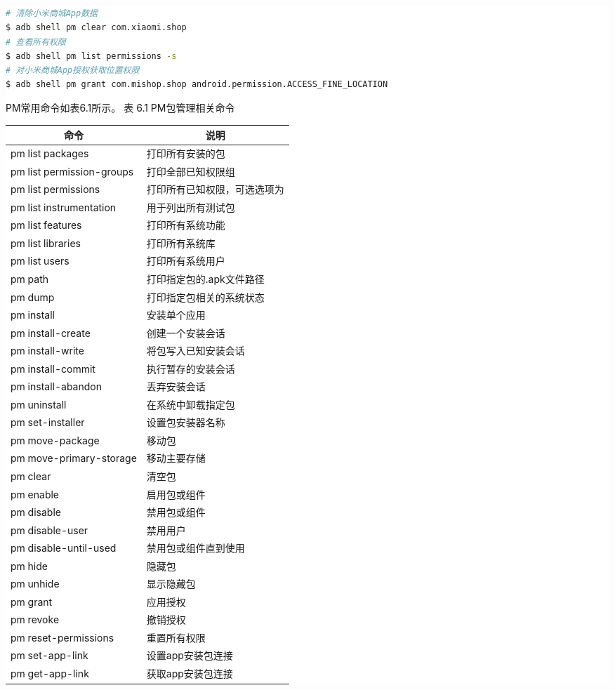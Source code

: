 ```bash
# 清除小米商城App数据
$ adb shell pm clear com.xiaomi.shop
# 查看所有权限
$ adb shell pm list permissions -s
# 对小米商城App授权获取位置权限
$ adb shell pm grant com.mishop.shop android.permission.ACCESS_FINE_LOCATION
```
PM常用命令如表6.1所示。
表 6.1  PM包管理相关命令

|命令|说明|
|---|---|
|pm list packages|打印所有安装的包|
|pm list permission-groups|打印全部已知权限组|
|pm list permissions|打印所有已知权限，可选选项为|
|pm list instrumentation|用于列出所有测试包|
|pm list features|打印所有系统功能|
|pm list libraries|打印所有系统库|
|pm list users|打印所有系统用户|
|pm path|打印指定包的.apk文件路径|
|pm dump|打印指定包相关的系统状态|
|pm install|安装单个应用|
|pm install-create|创建一个安装会话|
|pm install-write|将包写入已知安装会话|
|pm install-commit|执行暂存的安装会话|
|pm install-abandon|丢弃安装会话|
|pm uninstall|在系统中卸载指定包|
|pm set-installer|设置包安装器名称|
|pm move-package|移动包|
|pm move-primary-storage|移动主要存储|
|pm clear|清空包|
|pm enable|启用包或组件|
|pm disable|禁用包或组件|
|pm disable-user|禁用用户|
|pm disable-until-used|禁用包或组件直到使用|
|pm hide|隐藏包|
|pm unhide|显示隐藏包|
|pm grant|应用授权|
|pm revoke|撤销授权|
|pm reset-permissions|重置所有权限|
|pm set-app-link|设置app安装包连接|
|pm get-app-link|获取app安装包连接|